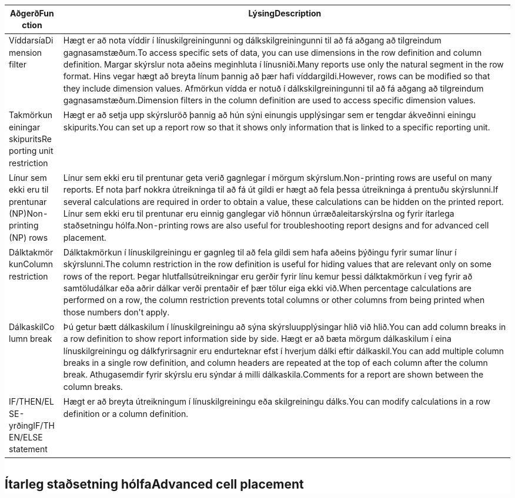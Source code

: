 | <span data-ttu-id="cc259-106">Aðgerð</span><span class="sxs-lookup"><span data-stu-id="cc259-106">Function</span></span>                   | <span data-ttu-id="cc259-107">Lýsing</span><span class="sxs-lookup"><span data-stu-id="cc259-107">Description</span></span> |
|----------------------------|-------------|
| <span data-ttu-id="cc259-108">Víddarsía</span><span class="sxs-lookup"><span data-stu-id="cc259-108">Dimension filter</span></span>           | <span data-ttu-id="cc259-109">Hægt er að nota víddir í línuskilgreiningunni og dálkskilgreiningunni til að fá aðgang að tilgreindum gagnasamstæðum.</span><span class="sxs-lookup"><span data-stu-id="cc259-109">To access specific sets of data, you can use dimensions in the row definition and column definition.</span></span> <span data-ttu-id="cc259-110">Margar skýrslur nota aðeins meginhluta í línusniði.</span><span class="sxs-lookup"><span data-stu-id="cc259-110">Many reports use only the natural segment in the row format.</span></span> <span data-ttu-id="cc259-111">Hins vegar hægt að breyta línum þannig að þær hafi víddargildi.</span><span class="sxs-lookup"><span data-stu-id="cc259-111">However, rows can be modified so that they include dimension values.</span></span> <span data-ttu-id="cc259-112">Afmörkun vídda er notuð í dálkskilgreiningunni til að fá aðgang að tilgreindum gagnasamstæðum.</span><span class="sxs-lookup"><span data-stu-id="cc259-112">Dimension filters in the column definition are used to access specific dimension values.</span></span> |
| <span data-ttu-id="cc259-113">Takmörkun einingar skipurits</span><span class="sxs-lookup"><span data-stu-id="cc259-113">Reporting unit restriction</span></span> | <span data-ttu-id="cc259-114">Hægt er að setja upp skýrsluröð þannig að hún sýni einungis upplýsingar sem er tengdar ákveðinni einingu skipurits.</span><span class="sxs-lookup"><span data-stu-id="cc259-114">You can set up a report row so that it shows only information that is linked to a specific reporting unit.</span></span> |
| <span data-ttu-id="cc259-115">Línur sem ekki eru til prentunar (NP)</span><span class="sxs-lookup"><span data-stu-id="cc259-115">Non-printing (NP) rows</span></span>     | <span data-ttu-id="cc259-116">Línur sem ekki eru til prentunar geta verið gagnlegar í mörgum skýrslum.</span><span class="sxs-lookup"><span data-stu-id="cc259-116">Non-printing rows are useful on many reports.</span></span> <span data-ttu-id="cc259-117">Ef nota þarf nokkra útreikninga til að fá út gildi er hægt að fela þessa útreikninga á prentuðu skýrslunni.</span><span class="sxs-lookup"><span data-stu-id="cc259-117">If several calculations are required in order to obtain a value, these calculations can be hidden on the printed report.</span></span> <span data-ttu-id="cc259-118">Línur sem ekki eru til prentunar eru einnig ganglegar við hönnun úrræðaleitarskýrslna og fyrir ítarlega staðsetningu hólfa.</span><span class="sxs-lookup"><span data-stu-id="cc259-118">Non-printing rows are also useful for troubleshooting report designs and for advanced cell placement.</span></span> |
| <span data-ttu-id="cc259-119">Dálktakmörkun</span><span class="sxs-lookup"><span data-stu-id="cc259-119">Column restriction</span></span>         | <span data-ttu-id="cc259-120">Dálktakmörkun í línuskilgreiningu er gagnleg til að fela gildi sem hafa aðeins þýðingu fyrir sumar línur í skýrslunni.</span><span class="sxs-lookup"><span data-stu-id="cc259-120">The column restriction in the row definition is useful for hiding values that are relevant only on some rows of the report.</span></span> <span data-ttu-id="cc259-121">Þegar hlutfallsútreikningar eru gerðir fyrir línu kemur þessi dálktakmörkun í veg fyrir að samtöludálkar eða aðrir dálkar verði prentaðir ef þær tölur eiga ekki við.</span><span class="sxs-lookup"><span data-stu-id="cc259-121">When percentage calculations are performed on a row, the column restriction prevents total columns or other columns from being printed when those numbers don't apply.</span></span> |
| <span data-ttu-id="cc259-122">Dálkaskil</span><span class="sxs-lookup"><span data-stu-id="cc259-122">Column break</span></span>               | <span data-ttu-id="cc259-123">Þú getur bætt dálkaskilum í línuskilgreiningu að sýna skýrsluupplýsingar hlið við hlið.</span><span class="sxs-lookup"><span data-stu-id="cc259-123">You can add column breaks in a row definition to show report information side by side.</span></span> <span data-ttu-id="cc259-124">Hægt er að bæta mörgum dálkaskilum í eina línuskilgreiningu og dálkfyrirsagnir eru endurteknar efst í hverjum dálki eftir dálkaskil.</span><span class="sxs-lookup"><span data-stu-id="cc259-124">You can add multiple column breaks in a single row definition, and column headers are repeated at the top of each column after the column break.</span></span> <span data-ttu-id="cc259-125">Athugasemdir fyrir skýrslu eru sýndar á milli dálkaskila.</span><span class="sxs-lookup"><span data-stu-id="cc259-125">Comments for a report are shown between the column breaks.</span></span> |
| <span data-ttu-id="cc259-126">IF/THEN/ELSE-yrðing</span><span class="sxs-lookup"><span data-stu-id="cc259-126">IF/THEN/ELSE statement</span></span>     | <span data-ttu-id="cc259-127">Hægt er að breyta útreikningum í línuskilgreiningu eða skilgreiningu dálks.</span><span class="sxs-lookup"><span data-stu-id="cc259-127">You can modify calculations in a row definition or a column definition.</span></span> |

## <a name="advanced-cell-placement"></a><span data-ttu-id="cc259-128">Ítarleg staðsetning hólfa</span><span class="sxs-lookup"><span data-stu-id="cc259-128">Advanced cell placement</span></span>
